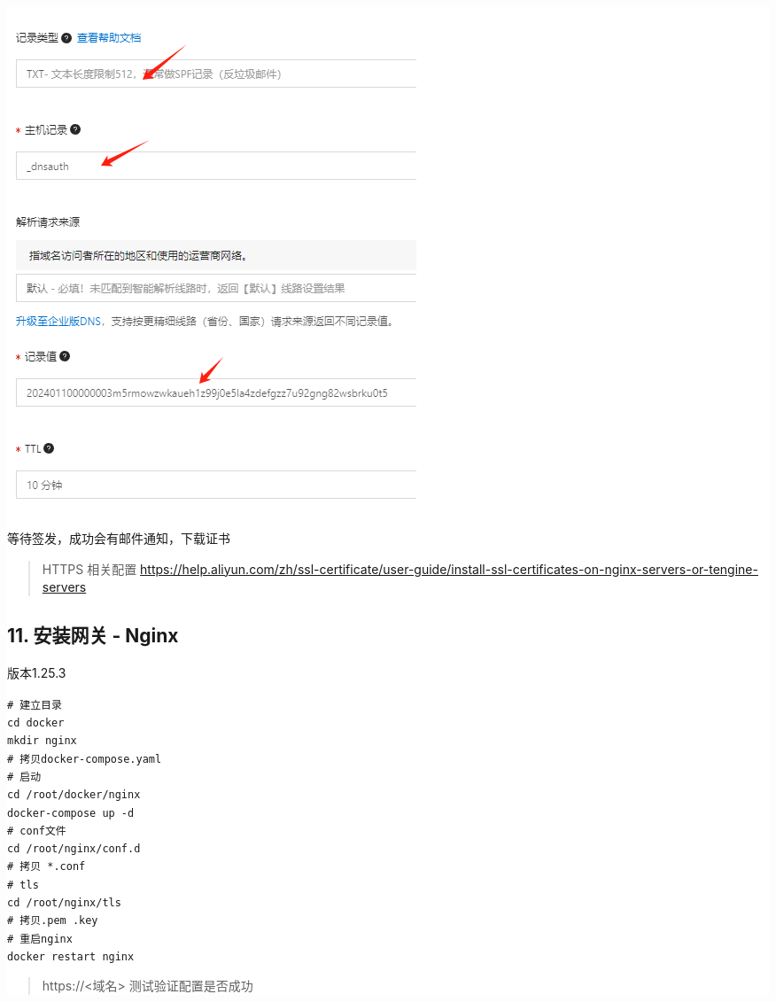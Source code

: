 ![SSL证书域名记录.png](devops/SSL证书域名记录.png)

等待签发，成功会有邮件通知，下载证书

> HTTPS 相关配置
> https://help.aliyun.com/zh/ssl-certificate/user-guide/install-ssl-certificates-on-nginx-servers-or-tengine-servers


## 11. 安装网关 - Nginx

版本1.25.3
```shell
# 建立目录
cd docker
mkdir nginx
# 拷贝docker-compose.yaml
# 启动
cd /root/docker/nginx
docker-compose up -d
# conf文件
cd /root/nginx/conf.d
# 拷贝 *.conf
# tls
cd /root/nginx/tls
# 拷贝.pem .key
# 重启nginx
docker restart nginx
```
> https://<域名>  测试验证配置是否成功
